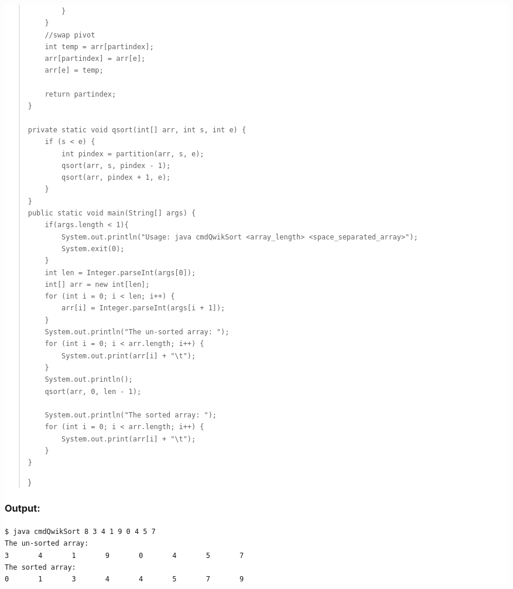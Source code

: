    >             }
   >         }
   >         //swap pivot
   >         int temp = arr[partindex];
   >         arr[partindex] = arr[e];
   >         arr[e] = temp;
   > 
   >         return partindex;
   >     }
   > 
   >     private static void qsort(int[] arr, int s, int e) {
   >         if (s < e) {
   >             int pindex = partition(arr, s, e);
   >             qsort(arr, s, pindex - 1);
   >             qsort(arr, pindex + 1, e);
   >         }
   >     }
   >     public static void main(String[] args) {
   >         if(args.length < 1){
   >             System.out.println("Usage: java cmdQwikSort <array_length> <space_separated_array>");
   >             System.exit(0);
   >         }
   >         int len = Integer.parseInt(args[0]);
   >         int[] arr = new int[len];
   >         for (int i = 0; i < len; i++) {
   >             arr[i] = Integer.parseInt(args[i + 1]);
   >         }
   >         System.out.println("The un-sorted array: ");
   >         for (int i = 0; i < arr.length; i++) {
   >             System.out.print(arr[i] + "\t");
   >         }
   >         System.out.println();
   >         qsort(arr, 0, len - 1);
   > 
   >         System.out.println("The sorted array: ");
   >         for (int i = 0; i < arr.length; i++) {
   >             System.out.print(arr[i] + "\t");
   >         }
   >     }
   > }
   > ```

   ### Output:

   ```bash
   $ java cmdQwikSort 8 3 4 1 9 0 4 5 7
   The un-sorted array:
   3       4       1       9       0       4       5       7
   The sorted array:
   0       1       3       4       4       5       7       9
   ```
